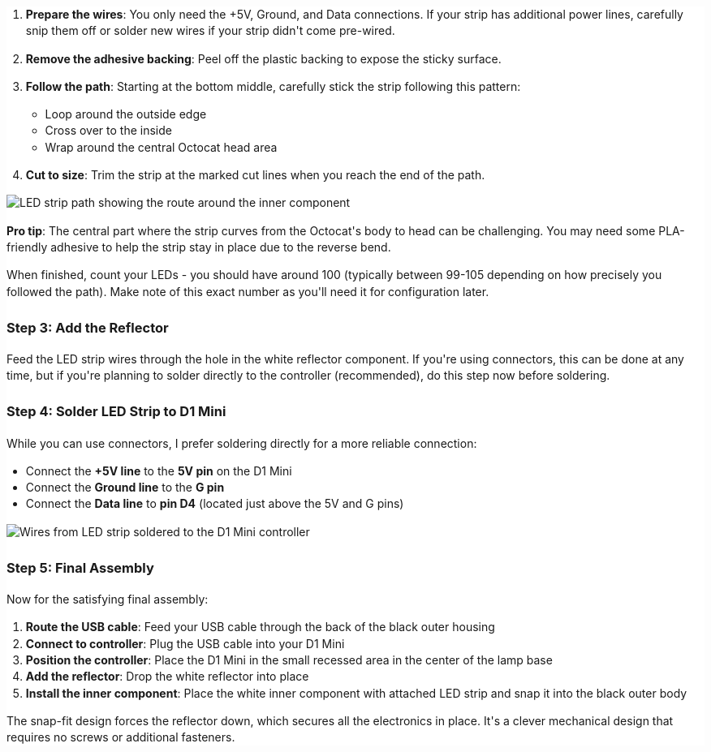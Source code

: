 1. **Prepare the wires**: You only need the +5V, Ground, and Data connections. If your strip has additional power lines, carefully snip them off or solder new wires if your strip didn't come pre-wired.

2. **Remove the adhesive backing**: Peel off the plastic backing to expose the sticky surface.

3. **Follow the path**: Starting at the bottom middle, carefully stick the strip following this pattern:
   - Loop around the outside edge
   - Cross over to the inside
   - Wrap around the central Octocat head area

4. **Cut to size**: Trim the strip at the marked cut lines when you reach the end of the path.

![LED strip path showing the route around the inner component](/images/post/2023/01/octolamp-led-path.jpg)

**Pro tip**: The central part where the strip curves from the Octocat's body to head can be challenging. You may need some PLA-friendly adhesive to help the strip stay in place due to the reverse bend.

When finished, count your LEDs - you should have around 100 (typically between 99-105 depending on how precisely you followed the path). Make note of this exact number as you'll need it for configuration later.

### Step 3: Add the Reflector

Feed the LED strip wires through the hole in the white reflector component. If you're using connectors, this can be done at any time, but if you're planning to solder directly to the controller (recommended), do this step now before soldering.

### Step 4: Solder LED Strip to D1 Mini

While you can use connectors, I prefer soldering directly for a more reliable connection:

- Connect the **+5V line** to the **5V pin** on the D1 Mini
- Connect the **Ground line** to the **G pin**
- Connect the **Data line** to **pin D4** (located just above the 5V and G pins)

![Wires from LED strip soldered to the D1 Mini controller](/images/post/2023/01/octolamp-wiring.jpg)

### Step 5: Final Assembly

Now for the satisfying final assembly:

1. **Route the USB cable**: Feed your USB cable through the back of the black outer housing
2. **Connect to controller**: Plug the USB cable into your D1 Mini
3. **Position the controller**: Place the D1 Mini in the small recessed area in the center of the lamp base
4. **Add the reflector**: Drop the white reflector into place
5. **Install the inner component**: Place the white inner component with attached LED strip and snap it into the black outer body

The snap-fit design forces the reflector down, which secures all the electronics in place. It's a clever mechanical design that requires no screws or additional fasteners.
